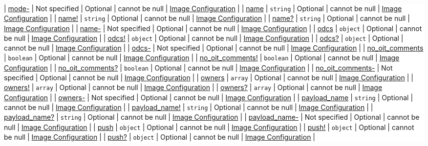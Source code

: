 | [mode-](#mode-)                                | Not specified | Optional | cannot be null | [Image Configuration](image_config-properties-mode-.md "image_config.base.schema.json#/properties/mode-")                                        |
| [name](#name)                                  | `string`      | Optional | cannot be null | [Image Configuration](image_config-properties-name.md "image_config.base.schema.json#/properties/name")                                          |
| [name!](#name-1)                               | `string`      | Optional | cannot be null | [Image Configuration](image_config-properties-name.md "image_config.base.schema.json#/properties/name!")                                         |
| [name?](#name-2)                               | `string`      | Optional | cannot be null | [Image Configuration](image_config-properties-name.md "image_config.base.schema.json#/properties/name?")                                         |
| [name-](#name-)                                | Not specified | Optional | cannot be null | [Image Configuration](image_config-properties-name-.md "image_config.base.schema.json#/properties/name-")                                        |
| [odcs](#odcs)                                  | `object`      | Optional | cannot be null | [Image Configuration](image_config-properties-odcs.md "image_config.base.schema.json#/properties/odcs")                                          |
| [odcs!](#odcs-1)                               | `object`      | Optional | cannot be null | [Image Configuration](image_config-properties-odcs.md "image_config.base.schema.json#/properties/odcs!")                                         |
| [odcs?](#odcs-2)                               | `object`      | Optional | cannot be null | [Image Configuration](image_config-properties-odcs.md "image_config.base.schema.json#/properties/odcs?")                                         |
| [odcs-](#odcs-)                                | Not specified | Optional | cannot be null | [Image Configuration](image_config-properties-odcs-.md "image_config.base.schema.json#/properties/odcs-")                                        |
| [no\_oit\_comments](#no_oit_comments)          | `boolean`     | Optional | cannot be null | [Image Configuration](image_config-properties-no_oit_comments.md "image_config.base.schema.json#/properties/no_oit_comments")                    |
| [no\_oit\_comments!](#no_oit_comments-1)       | `boolean`     | Optional | cannot be null | [Image Configuration](image_config-properties-no_oit_comments.md "image_config.base.schema.json#/properties/no_oit_comments!")                   |
| [no\_oit\_comments?](#no_oit_comments-2)       | `boolean`     | Optional | cannot be null | [Image Configuration](image_config-properties-no_oit_comments.md "image_config.base.schema.json#/properties/no_oit_comments?")                   |
| [no\_oit\_comments-](#no_oit_comments-)        | Not specified | Optional | cannot be null | [Image Configuration](image_config-properties-no_oit_comments-.md "image_config.base.schema.json#/properties/no_oit_comments-")                  |
| [owners](#owners)                              | `array`       | Optional | cannot be null | [Image Configuration](image_config-properties-owners.md "image_config.base.schema.json#/properties/owners")                                      |
| [owners!](#owners-1)                           | `array`       | Optional | cannot be null | [Image Configuration](image_config-properties-owners.md "image_config.base.schema.json#/properties/owners!")                                     |
| [owners?](#owners-2)                           | `array`       | Optional | cannot be null | [Image Configuration](image_config-properties-owners.md "image_config.base.schema.json#/properties/owners?")                                     |
| [owners-](#owners-)                            | Not specified | Optional | cannot be null | [Image Configuration](image_config-properties-owners-.md "image_config.base.schema.json#/properties/owners-")                                    |
| [payload\_name](#payload_name)                 | `string`      | Optional | cannot be null | [Image Configuration](image_config-properties-payload_name.md "image_config.base.schema.json#/properties/payload_name")                          |
| [payload\_name!](#payload_name-1)              | `string`      | Optional | cannot be null | [Image Configuration](image_config-properties-payload_name.md "image_config.base.schema.json#/properties/payload_name!")                         |
| [payload\_name?](#payload_name-2)              | `string`      | Optional | cannot be null | [Image Configuration](image_config-properties-payload_name.md "image_config.base.schema.json#/properties/payload_name?")                         |
| [payload\_name-](#payload_name-)               | Not specified | Optional | cannot be null | [Image Configuration](image_config-properties-payload_name-.md "image_config.base.schema.json#/properties/payload_name-")                        |
| [push](#push)                                  | `object`      | Optional | cannot be null | [Image Configuration](image_config-properties-push.md "image_config.base.schema.json#/properties/push")                                          |
| [push!](#push-1)                               | `object`      | Optional | cannot be null | [Image Configuration](image_config-properties-push.md "image_config.base.schema.json#/properties/push!")                                         |
| [push?](#push-2)                               | `object`      | Optional | cannot be null | [Image Configuration](image_config-properties-push.md "image_config.base.schema.json#/properties/push?")                                         |